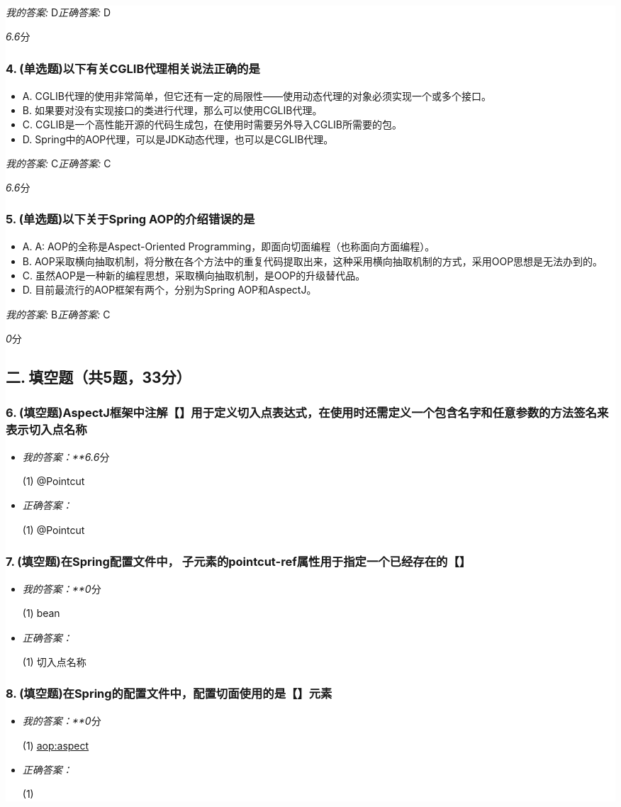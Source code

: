 *我的答案:* D*正确答案:* D

*6.6*分

### 4. (单选题)以下有关CGLIB代理相关说法正确的是

- A. CGLIB代理的使用非常简单，但它还有一定的局限性——使用动态代理的对象必须实现一个或多个接口。
- B. 如果要对没有实现接口的类进行代理，那么可以使用CGLIB代理。
- C. CGLIB是一个高性能开源的代码生成包，在使用时需要另外导入CGLIB所需要的包。
- D. Spring中的AOP代理，可以是JDK动态代理，也可以是CGLIB代理。

*我的答案:* C*正确答案:* C

*6.6*分

### 5. (单选题)以下关于Spring AOP的介绍错误的是

- A. A: AOP的全称是Aspect-Oriented Programming，即面向切面编程（也称面向方面编程）。
- B. AOP采取横向抽取机制，将分散在各个方法中的重复代码提取出来，这种采用横向抽取机制的方式，采用OOP思想是无法办到的。
- C. 虽然AOP是一种新的编程思想，采取横向抽取机制，是OOP的升级替代品。
- D. 目前最流行的AOP框架有两个，分别为Spring AOP和AspectJ。

*我的答案:* B*正确答案:* C

*0*分

## 二. 填空题（共5题，33分）

### 6. (填空题)AspectJ框架中注解【】用于定义切入点表达式，在使用时还需定义一个包含名字和任意参数的方法签名来表示切入点名称

- *我的答案：**6.6*分

  (1) @Pointcut 

- *正确答案：*

  (1) @Pointcut

### 7. (填空题)在Spring配置文件中， 子元素的pointcut-ref属性用于指定一个已经存在的【】

- *我的答案：**0*分

  (1) bean  

- *正确答案：*

  (1) 切入点名称

### 8. (填空题)在Spring的配置文件中，配置切面使用的是【】元素

- *我的答案：**0*分

  (1) <aop:aspect> 

- *正确答案：*

  (1)
